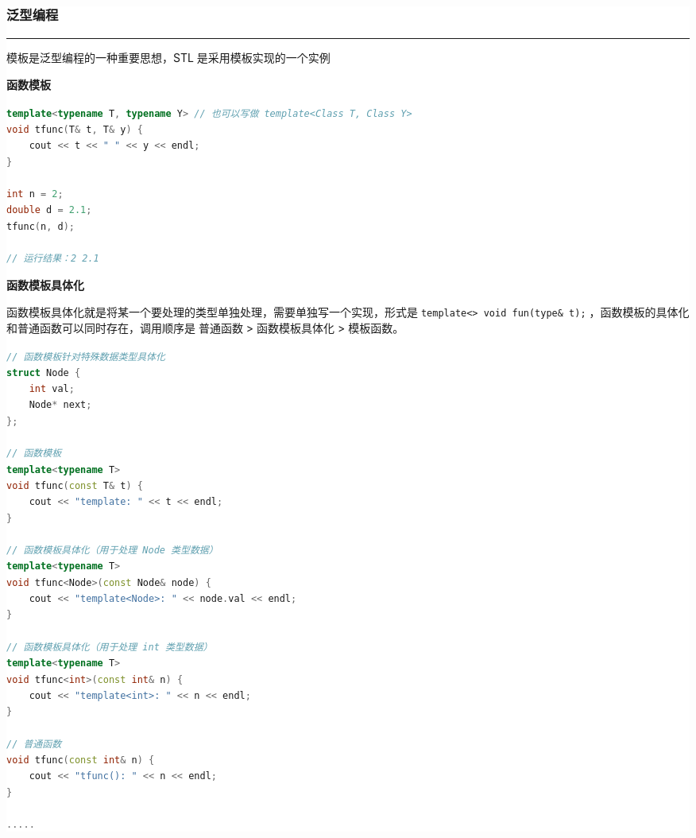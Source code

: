 ### 泛型编程

---

模板是泛型编程的一种重要思想，STL 是采用模板实现的一个实例

**函数模板**

```cpp
template<typename T, typename Y> // 也可以写做 template<Class T, Class Y>
void tfunc(T& t, T& y) {
    cout << t << " " << y << endl;
}

int n = 2;
double d = 2.1;
tfunc(n, d);

// 运行结果：2 2.1
```

**函数模板具体化**

函数模板具体化就是将某一个要处理的类型单独处理，需要单独写一个实现，形式是 `template<> void fun(type& t);` ，函数模板的具体化和普通函数可以同时存在，调用顺序是 普通函数 > 函数模板具体化 > 模板函数。

```cpp
// 函数模板针对特殊数据类型具体化
struct Node {
    int val;
    Node* next;
};

// 函数模板
template<typename T>
void tfunc(const T& t) {
    cout << "template: " << t << endl;
}

// 函数模板具体化（用于处理 Node 类型数据）
template<typename T>
void tfunc<Node>(const Node& node) {
    cout << "template<Node>: " << node.val << endl;
}

// 函数模板具体化（用于处理 int 类型数据）
template<typename T>
void tfunc<int>(const int& n) {
    cout << "template<int>: " << n << endl;
}

// 普通函数
void tfunc(const int& n) {
    cout << "tfunc(): " << n << endl;
}

.....
```
